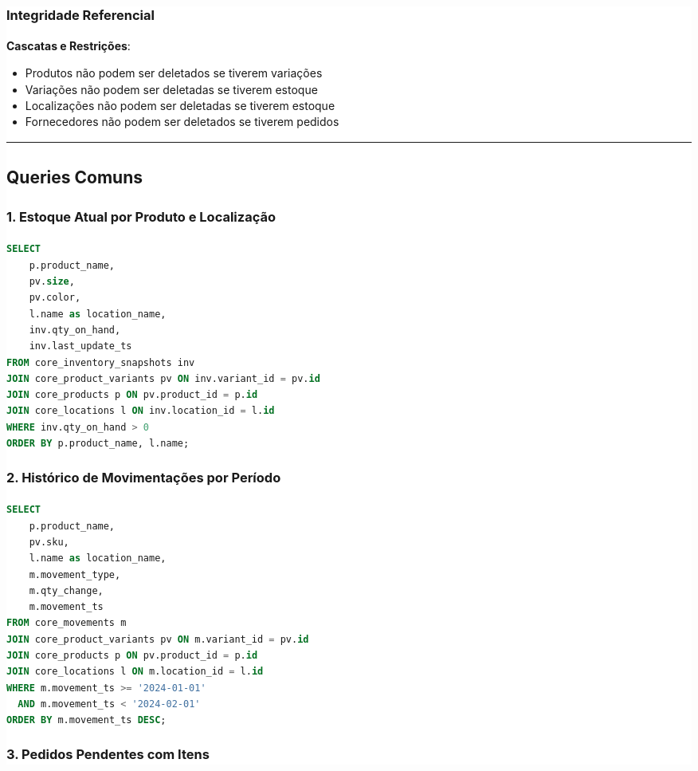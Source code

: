 ### Integridade Referencial

**Cascatas e Restrições**:

- Produtos não podem ser deletados se tiverem variações
- Variações não podem ser deletadas se tiverem estoque
- Localizações não podem ser deletadas se tiverem estoque
- Fornecedores não podem ser deletados se tiverem pedidos

---

## Queries Comuns

### 1. Estoque Atual por Produto e Localização

```sql
SELECT
    p.product_name,
    pv.size,
    pv.color,
    l.name as location_name,
    inv.qty_on_hand,
    inv.last_update_ts
FROM core_inventory_snapshots inv
JOIN core_product_variants pv ON inv.variant_id = pv.id
JOIN core_products p ON pv.product_id = p.id
JOIN core_locations l ON inv.location_id = l.id
WHERE inv.qty_on_hand > 0
ORDER BY p.product_name, l.name;
```

### 2. Histórico de Movimentações por Período

```sql
SELECT
    p.product_name,
    pv.sku,
    l.name as location_name,
    m.movement_type,
    m.qty_change,
    m.movement_ts
FROM core_movements m
JOIN core_product_variants pv ON m.variant_id = pv.id
JOIN core_products p ON pv.product_id = p.id
JOIN core_locations l ON m.location_id = l.id
WHERE m.movement_ts >= '2024-01-01'
  AND m.movement_ts < '2024-02-01'
ORDER BY m.movement_ts DESC;
```

### 3. Pedidos Pendentes com Itens
